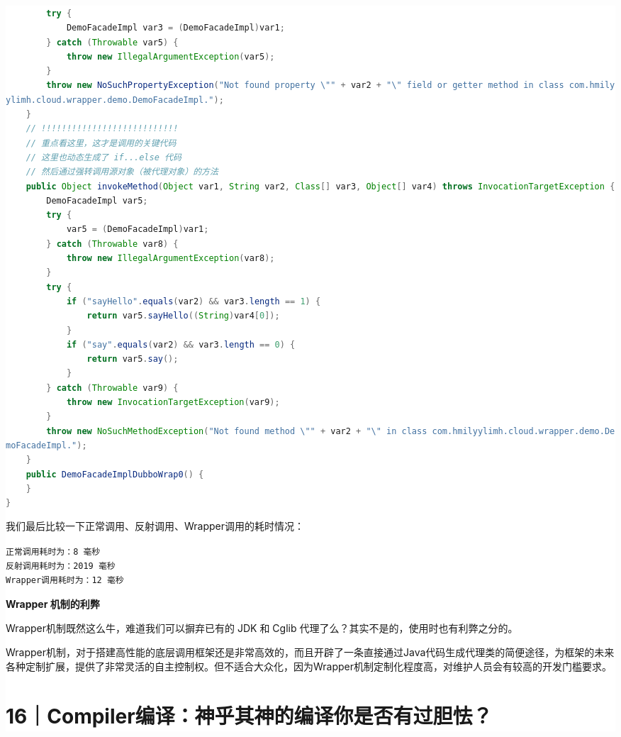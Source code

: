 ```java
        try {
            DemoFacadeImpl var3 = (DemoFacadeImpl)var1;
        } catch (Throwable var5) {
            throw new IllegalArgumentException(var5);
        }
        throw new NoSuchPropertyException("Not found property \"" + var2 + "\" field or getter method in class com.hmilyylimh.cloud.wrapper.demo.DemoFacadeImpl.");
    }
    // !!!!!!!!!!!!!!!!!!!!!!!!!!!
    // 重点看这里，这才是调用的关键代码
    // 这里也动态生成了 if...else 代码
    // 然后通过强转调用源对象（被代理对象）的方法
    public Object invokeMethod(Object var1, String var2, Class[] var3, Object[] var4) throws InvocationTargetException {
        DemoFacadeImpl var5;
        try {
            var5 = (DemoFacadeImpl)var1;
        } catch (Throwable var8) {
            throw new IllegalArgumentException(var8);
        }
        try {
            if ("sayHello".equals(var2) && var3.length == 1) {
                return var5.sayHello((String)var4[0]);
            }
            if ("say".equals(var2) && var3.length == 0) {
                return var5.say();
            }
        } catch (Throwable var9) {
            throw new InvocationTargetException(var9);
        }
        throw new NoSuchMethodException("Not found method \"" + var2 + "\" in class com.hmilyylimh.cloud.wrapper.demo.DemoFacadeImpl.");
    }
    public DemoFacadeImplDubboWrap0() {
    }
}
```

我们最后比较一下正常调用、反射调用、Wrapper调用的耗时情况：

```
正常调用耗时为：8 毫秒
反射调用耗时为：2019 毫秒
Wrapper调用耗时为：12 毫秒
```

**Wrapper 机制的利弊**

Wrapper机制既然这么牛，难道我们可以摒弃已有的 JDK 和 Cglib 代理了么？其实不是的，使用时也有利弊之分的。

Wrapper机制，对于搭建高性能的底层调用框架还是非常高效的，而且开辟了一条直接通过Java代码生成代理类的简便途径，为框架的未来各种定制扩展，提供了非常灵活的自主控制权。但不适合大众化，因为Wrapper机制定制化程度高，对维护人员会有较高的开发门槛要求。

# 16｜Compiler编译：神乎其神的编译你是否有过胆怯？
